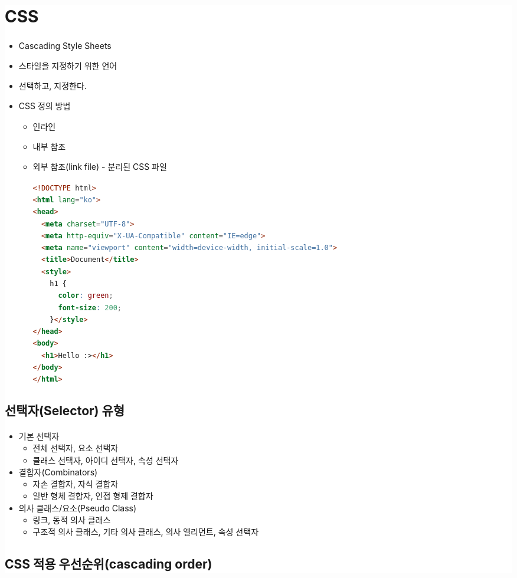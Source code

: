 

# CSS

- Cascading Style Sheets

- 스타일을 지정하기 위한 언어

- 선택하고, 지정한다.

- CSS 정의 방법

  - 인라인

  - 내부 참조

  - 외부 참조(link file) - 분리된 CSS 파일

    ```html
    <!DOCTYPE html>
    <html lang="ko">
    <head>
      <meta charset="UTF-8">
      <meta http-equiv="X-UA-Compatible" content="IE=edge">
      <meta name="viewport" content="width=device-width, initial-scale=1.0">
      <title>Document</title>
      <style>
        h1 {
          color: green;
          font-size: 200;
        }</style>
    </head>
    <body>
      <h1>Hello :></h1>
    </body>
    </html>
    ```
    
    



## 선택자(Selector) 유형

- 기본 선택자
  - 전체 선택자, 요소 선택자
  - 클래스 선택자, 아이디 선택자, 속성 선택자
- 결합자(Combinators)
  - 자손 결합자, 자식 결합자
  - 일반 형체 결합자, 인접 형제 결합자
- 의사 클래스/요소(Pseudo Class)
  - 링크, 동적 의사 클래스
  - 구조적 의사 클래스, 기타 의사 클래스, 의사 엘리먼트, 속성 선택자



## CSS 적용 우선순위(cascading order)
